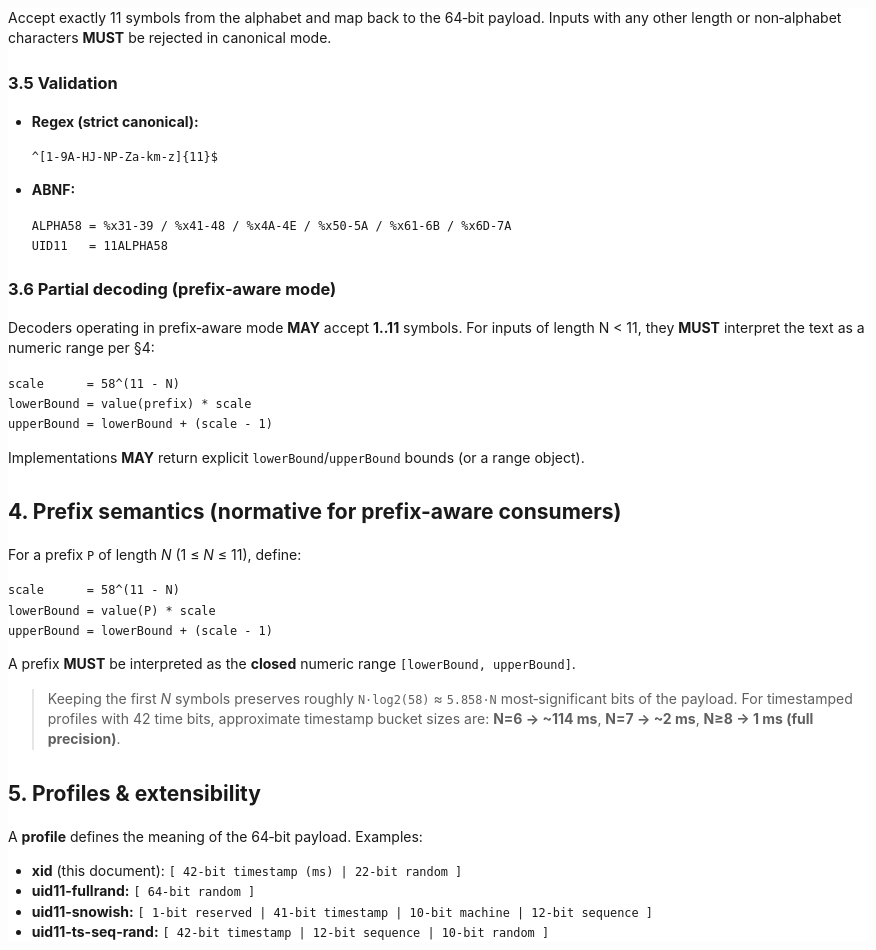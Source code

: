 Accept exactly 11 symbols from the alphabet and map back to the 64‑bit payload. Inputs with any other length or non‑alphabet characters **MUST** be rejected in canonical mode.

### 3.5 Validation

* **Regex (strict canonical):**

  ```
  ^[1-9A-HJ-NP-Za-km-z]{11}$
  ```
* **ABNF:**

  ```
  ALPHA58 = %x31-39 / %x41-48 / %x4A-4E / %x50-5A / %x61-6B / %x6D-7A
  UID11   = 11ALPHA58
  ```

### 3.6 Partial decoding (prefix‑aware mode)

Decoders operating in prefix‑aware mode **MAY** accept **1..11** symbols. For inputs of length N < 11, they **MUST** interpret the text as a numeric range per §4:

```
scale      = 58^(11 - N)
lowerBound = value(prefix) * scale
upperBound = lowerBound + (scale - 1)
```

Implementations **MAY** return explicit `lowerBound`/`upperBound` bounds (or a range object).


## 4. Prefix semantics (normative for prefix-aware consumers)

For a prefix `P` of length *N* (1 ≤ *N* ≤ 11), define:

```
scale      = 58^(11 - N)
lowerBound = value(P) * scale
upperBound = lowerBound + (scale - 1)
```

A prefix **MUST** be interpreted as the **closed** numeric range `[lowerBound, upperBound]`.

> Keeping the first *N* symbols preserves roughly `N·log2(58)` ≈ `5.858·N` most‑significant bits of the payload. For timestamped profiles with 42 time bits, approximate timestamp bucket sizes are: **N=6 → \~114 ms**, **N=7 → \~2 ms**, **N≥8 → 1 ms (full precision)**.


## 5. Profiles & extensibility

A **profile** defines the meaning of the 64‑bit payload. Examples:

* **xid** (this document): `[ 42‑bit timestamp (ms) | 22‑bit random ]`
* **uid11-fullrand:** `[ 64‑bit random ]`
* **uid11-snowish:** `[ 1‑bit reserved | 41‑bit timestamp | 10‑bit machine | 12‑bit sequence ]`
* **uid11-ts-seq-rand:** `[ 42‑bit timestamp | 12‑bit sequence | 10‑bit random ]`
